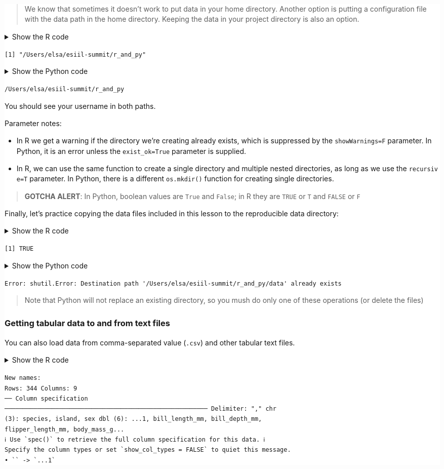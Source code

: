 > We know that sometimes it doesn’t work to put data in your home
> directory. Another option is putting a configuration file with the
> data path in the home directory. Keeping the data in your project
> directory is also an option.

<details><summary>Show the R code</summary></details>

    [1] "/Users/elsa/esiil-summit/r_and_py"

<details><summary>Show the Python code</summary></details>

    /Users/elsa/esiil-summit/r_and_py

You should see your username in both paths.

Parameter notes:

- In R we get a warning if the directory we’re creating already exists,
  which is suppressed by the `showWarnings=F` parameter. In Python, it
  is an error unless the `exist_ok=True` parameter is supplied.

- In R, we can use the same function to create a single directory and
  multiple nested directories, as long as we use the `recursive=T`
  parameter. In Python, there is a different `os.mkdir()` function for
  creating single directories.

> **GOTCHA ALERT**: In Python, boolean values are `True` and `False`; in
> R they are `TRUE` or `T` and `FALSE` or `F`

Finally, let’s practice copying the data files included in this lesson
to the reproducible data directory:

<details><summary>Show the R code</summary></details>

    [1] TRUE

<details><summary>Show the Python code</summary></details>

    Error: shutil.Error: Destination path '/Users/elsa/esiil-summit/r_and_py/data' already exists

> Note that Python will not replace an existing directory, so you mush
> do only one of these operations (or delete the files)

### Getting tabular data to and from text files

You can also load data from comma-separated value (`.csv`) and other
tabular text files.

<details><summary>Show the R code</summary></details>

    New names:
    Rows: 344 Columns: 9
    ── Column specification
    ──────────────────────────────────────────────────────── Delimiter: "," chr
    (3): species, island, sex dbl (6): ...1, bill_length_mm, bill_depth_mm,
    flipper_length_mm, body_mass_g...
    ℹ Use `spec()` to retrieve the full column specification for this data. ℹ
    Specify the column types or set `show_col_types = FALSE` to quiet this message.
    • `` -> `...1`
